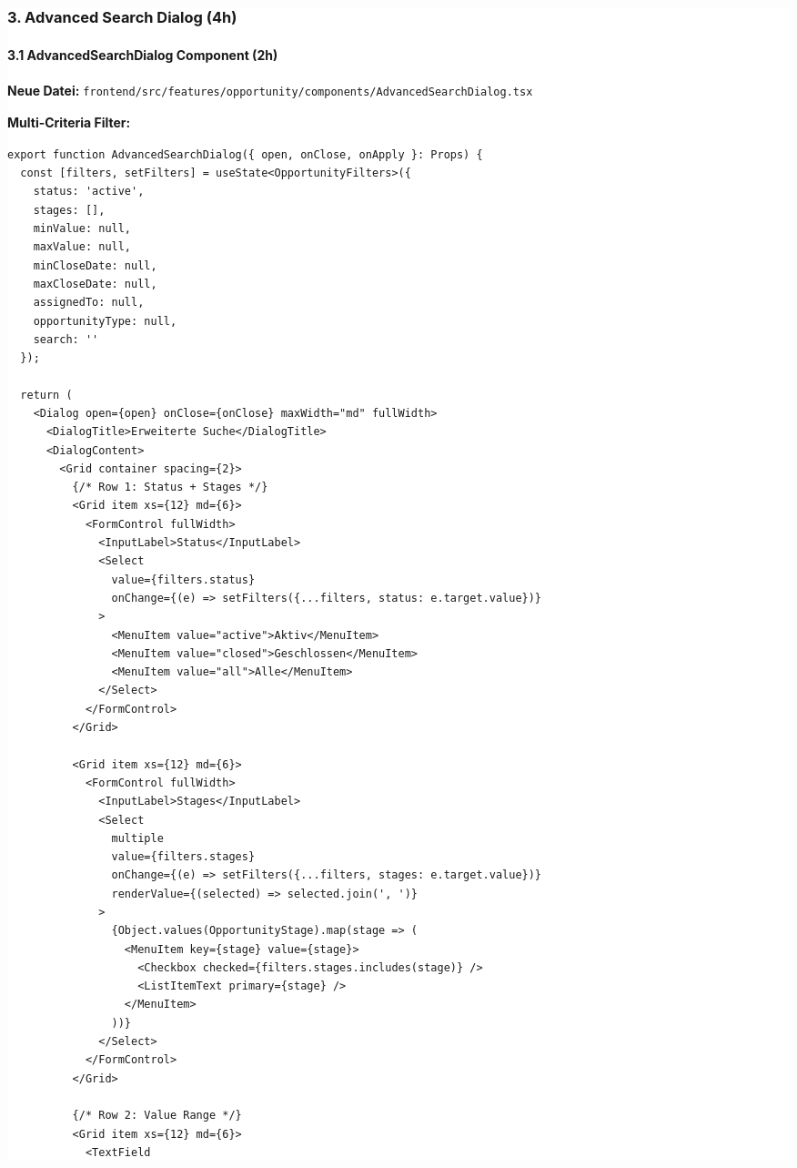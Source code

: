 
### **3. Advanced Search Dialog** (4h)

#### **3.1 AdvancedSearchDialog Component** (2h)

**Neue Datei:** `frontend/src/features/opportunity/components/AdvancedSearchDialog.tsx`

**Multi-Criteria Filter:**
```tsx
export function AdvancedSearchDialog({ open, onClose, onApply }: Props) {
  const [filters, setFilters] = useState<OpportunityFilters>({
    status: 'active',
    stages: [],
    minValue: null,
    maxValue: null,
    minCloseDate: null,
    maxCloseDate: null,
    assignedTo: null,
    opportunityType: null,
    search: ''
  });

  return (
    <Dialog open={open} onClose={onClose} maxWidth="md" fullWidth>
      <DialogTitle>Erweiterte Suche</DialogTitle>
      <DialogContent>
        <Grid container spacing={2}>
          {/* Row 1: Status + Stages */}
          <Grid item xs={12} md={6}>
            <FormControl fullWidth>
              <InputLabel>Status</InputLabel>
              <Select
                value={filters.status}
                onChange={(e) => setFilters({...filters, status: e.target.value})}
              >
                <MenuItem value="active">Aktiv</MenuItem>
                <MenuItem value="closed">Geschlossen</MenuItem>
                <MenuItem value="all">Alle</MenuItem>
              </Select>
            </FormControl>
          </Grid>

          <Grid item xs={12} md={6}>
            <FormControl fullWidth>
              <InputLabel>Stages</InputLabel>
              <Select
                multiple
                value={filters.stages}
                onChange={(e) => setFilters({...filters, stages: e.target.value})}
                renderValue={(selected) => selected.join(', ')}
              >
                {Object.values(OpportunityStage).map(stage => (
                  <MenuItem key={stage} value={stage}>
                    <Checkbox checked={filters.stages.includes(stage)} />
                    <ListItemText primary={stage} />
                  </MenuItem>
                ))}
              </Select>
            </FormControl>
          </Grid>

          {/* Row 2: Value Range */}
          <Grid item xs={12} md={6}>
            <TextField
```